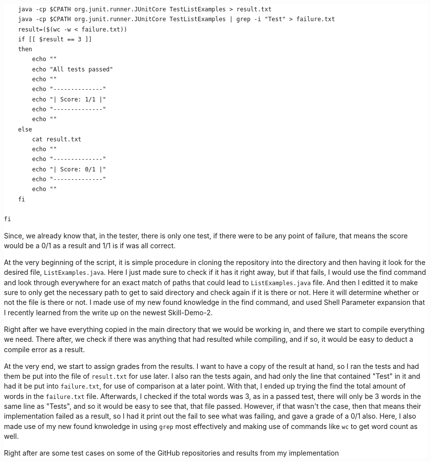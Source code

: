 ```
    java -cp $CPATH org.junit.runner.JUnitCore TestListExamples > result.txt
    java -cp $CPATH org.junit.runner.JUnitCore TestListExamples | grep -i "Test" > failure.txt
    result=($(wc -w < failure.txt))
    if [[ $result == 3 ]]
    then
        echo ""
        echo "All tests passed"
        echo ""
        echo "--------------"
        echo "| Score: 1/1 |"
        echo "--------------"
        echo ""
    else
        cat result.txt
        echo ""
        echo "--------------"
        echo "| Score: 0/1 |"
        echo "--------------"
        echo ""
    fi

fi
```

Since, we already know that, in the tester, there is only one test, if there were to be any point of failure, that means the score would be a 0/1 as a result and 1/1 is if was all correct. 

At the very beginning of the script, it is simple procedure in cloning the repository into the directory and then having it look for the desired file, `ListExamples.java`. Here I just made sure to check if it has it right away, but if that fails, I would use the find command and look through everywhere for an exact match of paths that could lead to `ListExamples.java` file. And then I editted it to make sure to only get the necessary path to get to said directory and check again if it is there or not. Here it will determine whether or not the file is there or not. I made use of my new found knowledge in the find command, and used Shell Parameter expansion that I recently learned from the write up on the newest Skill-Demo-2.

Right after we have everything copied in the main directory that we would be working in, and there we start to compile everything we need. There after, we check if there was anything that had resulted while compiling, and if so, it would be easy to deduct a compile error as a result.

At the very end, we start to assign grades from the results. I want to have a copy of the result at hand, so I ran the tests and had them be put into the file of `result.txt` for use later. I also ran the tests again, and had only the line that contained "Test" in it and had it be put into `failure.txt`, for use of comparison at a later point. With that, I ended up trying the find the total amount of words in the `failure.txt` file. Afterwards, I checked if the total words was 3, as in a passed test, there will only be 3 words in the same line as "Tests", and so it would be easy to see that, that file passed. However, if that wasn't the case, then that means their implementation failed as a result, so I had it print out the fail to see what was failing, and gave a grade of a 0/1 also. Here, I also made use of my new found knwoledge in using `grep` most effectively and making use of commands like `wc` to get word count as well.

Right after are some test cases on some of the GitHub repositories and results from my implementation

